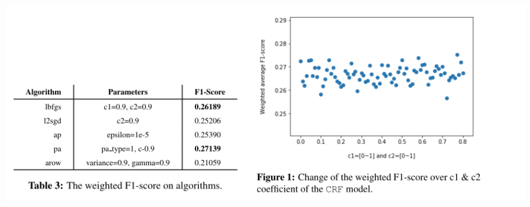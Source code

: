<img src="https://github.com/mdrafiqulrabin/nlp-ner-crf/blob/master/result/summary/Table3.png" alt="Algorithms" width="400"/> <img src="https://github.com/mdrafiqulrabin/nlp-ner-crf/blob/master/result/summary/C1C2.png" alt="C1C2" width="400"/> 
